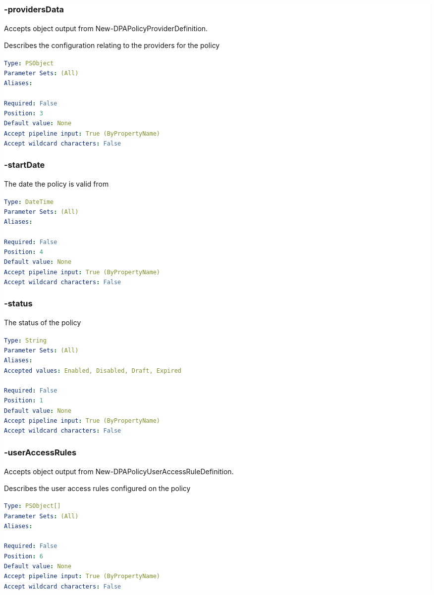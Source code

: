 ### -providersData
Accepts object output from New-DPAPolicyProviderDefinition.

Describes the configuration relating to the providers for the policy

```yaml
Type: PSObject
Parameter Sets: (All)
Aliases:

Required: False
Position: 3
Default value: None
Accept pipeline input: True (ByPropertyName)
Accept wildcard characters: False
```

### -startDate
The date the policy is valid from

```yaml
Type: DateTime
Parameter Sets: (All)
Aliases:

Required: False
Position: 4
Default value: None
Accept pipeline input: True (ByPropertyName)
Accept wildcard characters: False
```

### -status
The status of the policy

```yaml
Type: String
Parameter Sets: (All)
Aliases:
Accepted values: Enabled, Disabled, Draft, Expired

Required: False
Position: 1
Default value: None
Accept pipeline input: True (ByPropertyName)
Accept wildcard characters: False
```

### -userAccessRules
Accepts object output from New-DPAPolicyUserAccessRuleDefinition.

Describes the user access rules configured on the policy

```yaml
Type: PSObject[]
Parameter Sets: (All)
Aliases:

Required: False
Position: 6
Default value: None
Accept pipeline input: True (ByPropertyName)
Accept wildcard characters: False
```
